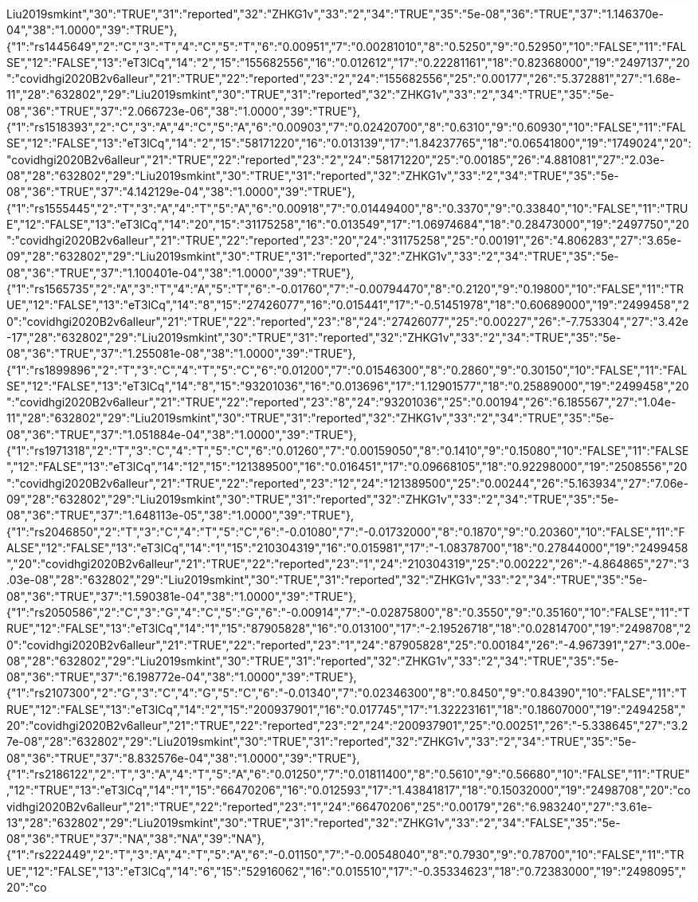 Liu2019smkint","30":"TRUE","31":"reported","32":"ZHKG1v","33":"2","34":"TRUE","35":"5e-08","36":"TRUE","37":"1.146370e-04","38":"1.0000","39":"TRUE"},{"1":"rs1445649","2":"C","3":"T","4":"C","5":"T","6":"0.00951","7":"0.00281010","8":"0.5250","9":"0.52950","10":"FALSE","11":"FALSE","12":"FALSE","13":"eT3lCq","14":"2","15":"155682556","16":"0.012612","17":"0.22281161","18":"0.82368000","19":"2497137","20":"covidhgi2020B2v6alleur","21":"TRUE","22":"reported","23":"2","24":"155682556","25":"0.00177","26":"5.372881","27":"1.68e-11","28":"632802","29":"Liu2019smkint","30":"TRUE","31":"reported","32":"ZHKG1v","33":"2","34":"TRUE","35":"5e-08","36":"TRUE","37":"2.066723e-06","38":"1.0000","39":"TRUE"},{"1":"rs1518393","2":"C","3":"A","4":"C","5":"A","6":"0.00903","7":"0.02420700","8":"0.6310","9":"0.60930","10":"FALSE","11":"FALSE","12":"FALSE","13":"eT3lCq","14":"2","15":"58171220","16":"0.013139","17":"1.84237765","18":"0.06541800","19":"1749024","20":"covidhgi2020B2v6alleur","21":"TRUE","22":"reported","23":"2","24":"58171220","25":"0.00185","26":"4.881081","27":"2.03e-08","28":"632802","29":"Liu2019smkint","30":"TRUE","31":"reported","32":"ZHKG1v","33":"2","34":"TRUE","35":"5e-08","36":"TRUE","37":"4.142129e-04","38":"1.0000","39":"TRUE"},{"1":"rs1555445","2":"T","3":"A","4":"T","5":"A","6":"0.00918","7":"0.01449400","8":"0.3370","9":"0.33840","10":"FALSE","11":"TRUE","12":"FALSE","13":"eT3lCq","14":"20","15":"31175258","16":"0.013549","17":"1.06974684","18":"0.28473000","19":"2497750","20":"covidhgi2020B2v6alleur","21":"TRUE","22":"reported","23":"20","24":"31175258","25":"0.00191","26":"4.806283","27":"3.65e-09","28":"632802","29":"Liu2019smkint","30":"TRUE","31":"reported","32":"ZHKG1v","33":"2","34":"TRUE","35":"5e-08","36":"TRUE","37":"1.100401e-04","38":"1.0000","39":"TRUE"},{"1":"rs1565735","2":"A","3":"T","4":"A","5":"T","6":"-0.01760","7":"-0.00794470","8":"0.2120","9":"0.19800","10":"FALSE","11":"TRUE","12":"FALSE","13":"eT3lCq","14":"8","15":"27426077","16":"0.015441","17":"-0.51451978","18":"0.60689000","19":"2499458","20":"covidhgi2020B2v6alleur","21":"TRUE","22":"reported","23":"8","24":"27426077","25":"0.00227","26":"-7.753304","27":"3.42e-17","28":"632802","29":"Liu2019smkint","30":"TRUE","31":"reported","32":"ZHKG1v","33":"2","34":"TRUE","35":"5e-08","36":"TRUE","37":"1.255081e-08","38":"1.0000","39":"TRUE"},{"1":"rs1899896","2":"T","3":"C","4":"T","5":"C","6":"0.01200","7":"0.01546300","8":"0.2860","9":"0.30150","10":"FALSE","11":"FALSE","12":"FALSE","13":"eT3lCq","14":"8","15":"93201036","16":"0.013696","17":"1.12901577","18":"0.25889000","19":"2499458","20":"covidhgi2020B2v6alleur","21":"TRUE","22":"reported","23":"8","24":"93201036","25":"0.00194","26":"6.185567","27":"1.04e-11","28":"632802","29":"Liu2019smkint","30":"TRUE","31":"reported","32":"ZHKG1v","33":"2","34":"TRUE","35":"5e-08","36":"TRUE","37":"1.051884e-04","38":"1.0000","39":"TRUE"},{"1":"rs1971318","2":"T","3":"C","4":"T","5":"C","6":"0.01260","7":"0.00159050","8":"0.1410","9":"0.15080","10":"FALSE","11":"FALSE","12":"FALSE","13":"eT3lCq","14":"12","15":"121389500","16":"0.016451","17":"0.09668105","18":"0.92298000","19":"2508556","20":"covidhgi2020B2v6alleur","21":"TRUE","22":"reported","23":"12","24":"121389500","25":"0.00244","26":"5.163934","27":"7.06e-09","28":"632802","29":"Liu2019smkint","30":"TRUE","31":"reported","32":"ZHKG1v","33":"2","34":"TRUE","35":"5e-08","36":"TRUE","37":"1.648113e-05","38":"1.0000","39":"TRUE"},{"1":"rs2046850","2":"T","3":"C","4":"T","5":"C","6":"-0.01080","7":"-0.01732000","8":"0.1870","9":"0.20360","10":"FALSE","11":"FALSE","12":"FALSE","13":"eT3lCq","14":"1","15":"210304319","16":"0.015981","17":"-1.08378700","18":"0.27844000","19":"2499458","20":"covidhgi2020B2v6alleur","21":"TRUE","22":"reported","23":"1","24":"210304319","25":"0.00222","26":"-4.864865","27":"3.03e-08","28":"632802","29":"Liu2019smkint","30":"TRUE","31":"reported","32":"ZHKG1v","33":"2","34":"TRUE","35":"5e-08","36":"TRUE","37":"1.590381e-04","38":"1.0000","39":"TRUE"},{"1":"rs2050586","2":"C","3":"G","4":"C","5":"G","6":"-0.00914","7":"-0.02875800","8":"0.3550","9":"0.35160","10":"FALSE","11":"TRUE","12":"FALSE","13":"eT3lCq","14":"1","15":"87905828","16":"0.013100","17":"-2.19526718","18":"0.02814700","19":"2498708","20":"covidhgi2020B2v6alleur","21":"TRUE","22":"reported","23":"1","24":"87905828","25":"0.00184","26":"-4.967391","27":"3.00e-08","28":"632802","29":"Liu2019smkint","30":"TRUE","31":"reported","32":"ZHKG1v","33":"2","34":"TRUE","35":"5e-08","36":"TRUE","37":"6.198772e-04","38":"1.0000","39":"TRUE"},{"1":"rs2107300","2":"G","3":"C","4":"G","5":"C","6":"-0.01340","7":"0.02346300","8":"0.8450","9":"0.84390","10":"FALSE","11":"TRUE","12":"FALSE","13":"eT3lCq","14":"2","15":"200937901","16":"0.017745","17":"1.32223161","18":"0.18607000","19":"2494258","20":"covidhgi2020B2v6alleur","21":"TRUE","22":"reported","23":"2","24":"200937901","25":"0.00251","26":"-5.338645","27":"3.27e-08","28":"632802","29":"Liu2019smkint","30":"TRUE","31":"reported","32":"ZHKG1v","33":"2","34":"TRUE","35":"5e-08","36":"TRUE","37":"8.832576e-04","38":"1.0000","39":"TRUE"},{"1":"rs2186122","2":"T","3":"A","4":"T","5":"A","6":"0.01250","7":"0.01811400","8":"0.5610","9":"0.56680","10":"FALSE","11":"TRUE","12":"TRUE","13":"eT3lCq","14":"1","15":"66470206","16":"0.012593","17":"1.43841817","18":"0.15032000","19":"2498708","20":"covidhgi2020B2v6alleur","21":"TRUE","22":"reported","23":"1","24":"66470206","25":"0.00179","26":"6.983240","27":"3.61e-13","28":"632802","29":"Liu2019smkint","30":"TRUE","31":"reported","32":"ZHKG1v","33":"2","34":"FALSE","35":"5e-08","36":"TRUE","37":"NA","38":"NA","39":"NA"},{"1":"rs222449","2":"T","3":"A","4":"T","5":"A","6":"-0.01150","7":"-0.00548040","8":"0.7930","9":"0.78700","10":"FALSE","11":"TRUE","12":"FALSE","13":"eT3lCq","14":"6","15":"52916062","16":"0.015510","17":"-0.35334623","18":"0.72383000","19":"2498095","20":"co